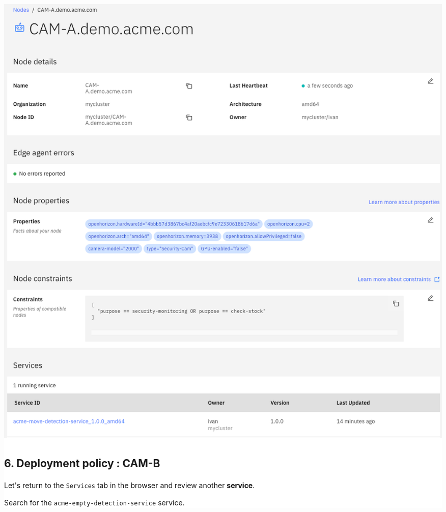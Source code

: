![CAM-A](docs/s-cam-a-move.png)

## 6. Deployment policy : CAM-B


Let's return to the `Services` tab in the browser and review another **service**.

Search for the `acme-empty-detection-service` service.
